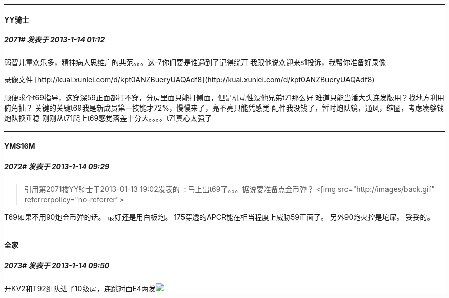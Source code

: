 





*****

####  YY骑士  
##### 2071#       发表于 2013-1-14 01:12




弱智儿童欢乐多，精神病人思维广的典范。。。这-7你们要是谁遇到了记得绕开
我跟他说欢迎来s1投诉，我帮你准备好录像

录像文件
[http://kuai.xunlei.com/d/kpt0ANZBueryUAQAdf8](http://kuai.xunlei.com/d/kpt0ANZBueryUAQAdf8)


顺便求个t69指导，这穿深59正面都打不穿，分房里面只能打侧面，但是机动性没他兄弟t71那么好
难道只能当潘大头连发版用？找地方利用俯角抽？
关键的关键t69我是新成员第一技能才72%，慢慢来了，亮不亮只能凭感觉
配件我没钱了，暂时炮队镜，通风，缩圈，考虑凑够钱炮队换垂稳
刚刚从t71爬上t69感觉落差十分大。。。。t71真心太强了







*****

####  YMS16M  
##### 2072#       发表于 2013-1-14 09:29



<blockquote>引用第2071楼YY骑士于2013-01-13 19:02发表的  :
马上出t69了。。。据说要准备点金币弹？ <[img src="http://images/back.gif" referrerpolicy="no-referrer"></blockquote>T69如果不用90炮金币弹的话。
最好还是用白板炮。
175穿透的APCR能在相当程度上威胁59正面了。
另外90炮火控是坨屎。
妥妥的。







*****

####  全家  
##### 2073#       发表于 2013-1-14 09:50




开KV2和T92组队进了10级房，连跳对面E4两发<img src="https://static.saraba1st.com/image/smiley/face/161.jpg" referrerpolicy="no-referrer">

